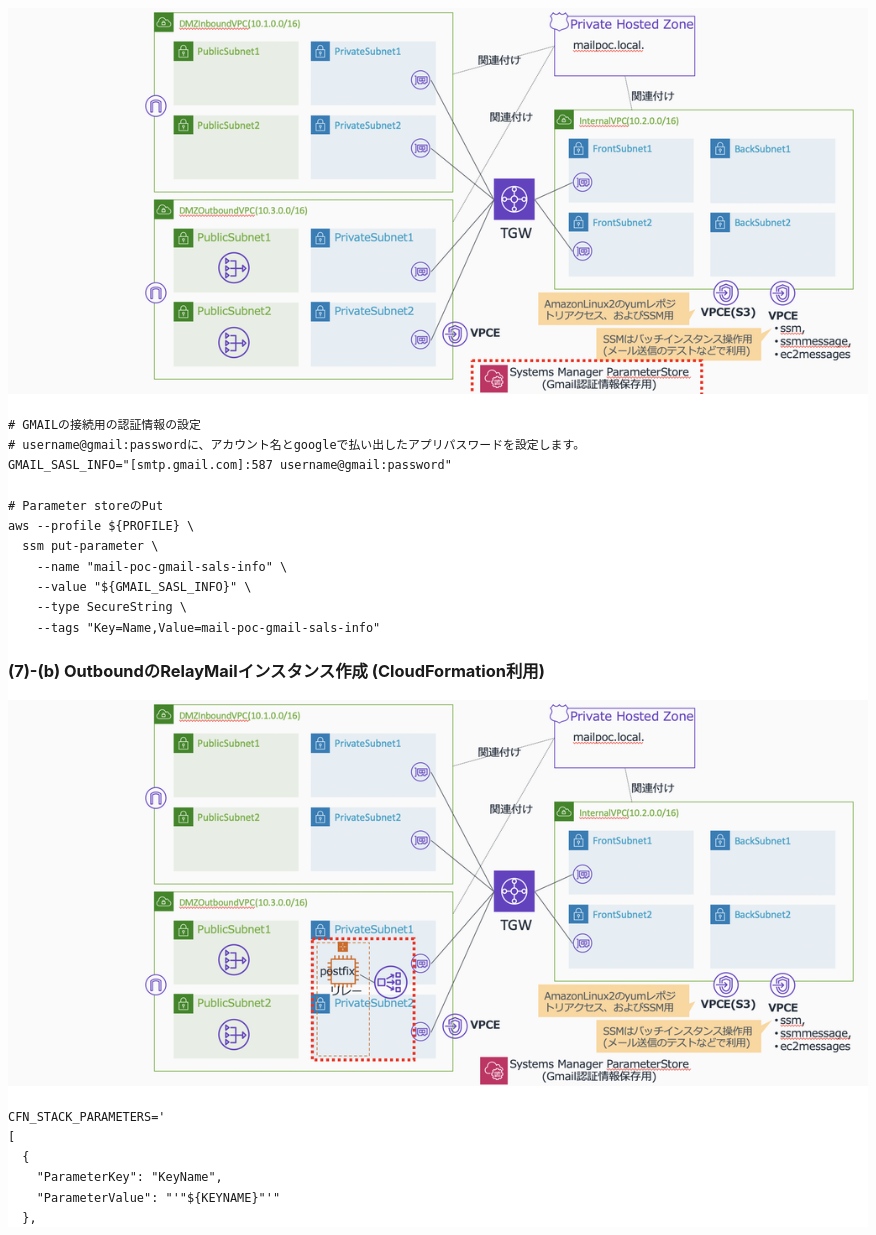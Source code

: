 ![SSM Parameter Store](./Documents/16_SSM_ParameterStore.png)
```shell
# GMAILの接続用の認証情報の設定
# username@gmail:passwordに、アカウント名とgoogleで払い出したアプリパスワードを設定します。
GMAIL_SASL_INFO="[smtp.gmail.com]:587 username@gmail:password"

# Parameter storeのPut
aws --profile ${PROFILE} \
  ssm put-parameter \
    --name "mail-poc-gmail-sals-info" \
    --value "${GMAIL_SASL_INFO}" \
    --type SecureString \
    --tags "Key=Name,Value=mail-poc-gmail-sals-info"
```

### (7)-(b) OutboundのRelayMailインスタンス作成 (CloudFormation利用)
![SSM Parameter Store](./Documents/17_OutboundInstance.png)
```shell
CFN_STACK_PARAMETERS='
[
  {
    "ParameterKey": "KeyName",
    "ParameterValue": "'"${KEYNAME}"'"
  },
```